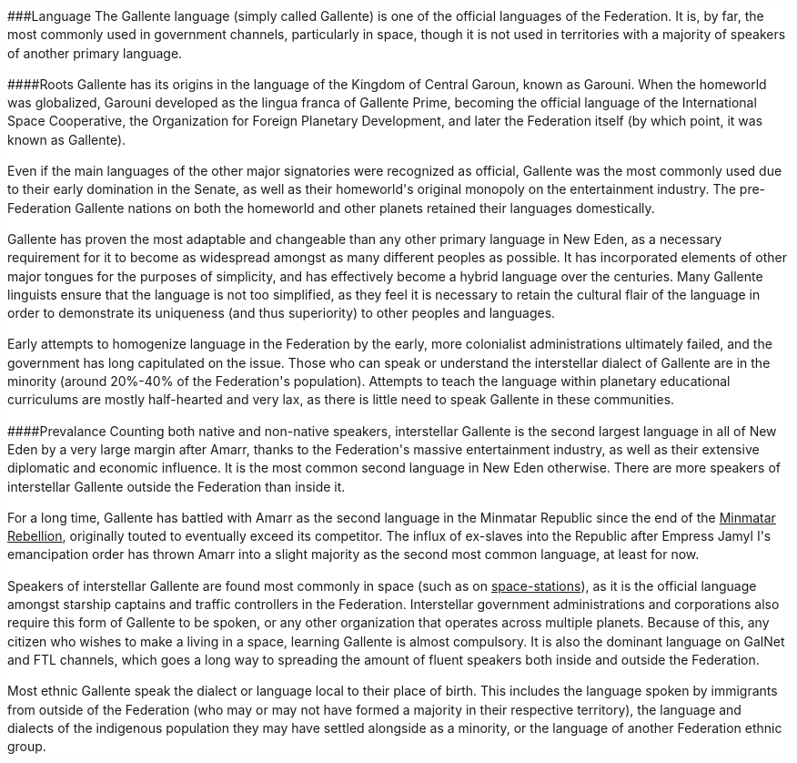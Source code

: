 
###Language
The Gallente language (simply called Gallente) is one of the official languages of the Federation. It is, by far, the most commonly used in government channels, particularly in space, though it is not used in territories with a majority of speakers of another primary language.


####Roots
Gallente has its origins in the language of the Kingdom of Central Garoun, known as Garouni. When the homeworld was globalized, Garouni developed as the lingua franca of Gallente Prime, becoming the official language of the International Space Cooperative, the Organization for Foreign Planetary Development, and later the Federation itself (by which point, it was known as Gallente). 

Even if the main languages of the other major signatories were recognized as official, Gallente was the most commonly used due to their early domination in the Senate, as well as their homeworld's original monopoly on the entertainment industry. The pre-Federation Gallente nations on both the homeworld and other planets retained their languages domestically.

Gallente has proven the most adaptable and changeable than any other primary language in New Eden, as a necessary requirement for it to become as widespread amongst as many different peoples as possible. It has incorporated elements of other major tongues for the purposes of simplicity, and has effectively become a hybrid language over the centuries. Many Gallente linguists ensure that the language is not too simplified, as they feel it is necessary to retain the cultural flair of the language in order to demonstrate its uniqueness (and thus superiority) to other peoples and languages.

Early attempts to homogenize language in the Federation by the early, more colonialist administrations ultimately failed, and the government has long capitulated on the issue. Those who can speak or understand the interstellar dialect of Gallente are in the minority (around 20%-40% of the Federation's population). Attempts to teach the language within planetary educational curriculums are mostly half-hearted and very lax, as there is little need to speak Gallente in these communities.


####Prevalance
Counting both native and non-native speakers, interstellar Gallente is the second largest language in all of New Eden by a very large margin after Amarr, thanks to the Federation's massive entertainment industry, as well as their extensive diplomatic and economic influence. It is the most common second language in New Eden otherwise. There are more speakers of interstellar Gallente outside the Federation than inside it.

For a long time, Gallente has battled with Amarr as the second language in the Minmatar Republic since the end of the [Minmatar Rebellion](25a8Ts7aOIqgem8gcsm71N), originally touted to eventually exceed its competitor. The influx of ex-slaves into the Republic after Empress Jamyl I's emancipation order has thrown Amarr into a slight majority as the second most common language, at least for now.

Speakers of interstellar Gallente are found most commonly in space (such as on [space-stations](2qtjPWHmmUS1ochdVGMFx1)), as it is the official language amongst starship captains and traffic controllers in the Federation. Interstellar government administrations and corporations also require this form of Gallente to be spoken, or any other organization that operates across multiple planets. Because of this, any citizen who wishes to make a living in a space, learning Gallente is almost compulsory. It is also the dominant language on GalNet and FTL channels, which goes a long way to spreading the amount of fluent speakers both inside and outside the Federation.

Most ethnic Gallente speak the dialect or language local to their place of birth. This includes the language spoken by immigrants from outside of the Federation (who may or may not have formed a majority in their respective territory), the language and dialects of the indigenous population they may have settled alongside as a minority, or the language of another Federation ethnic group. 
